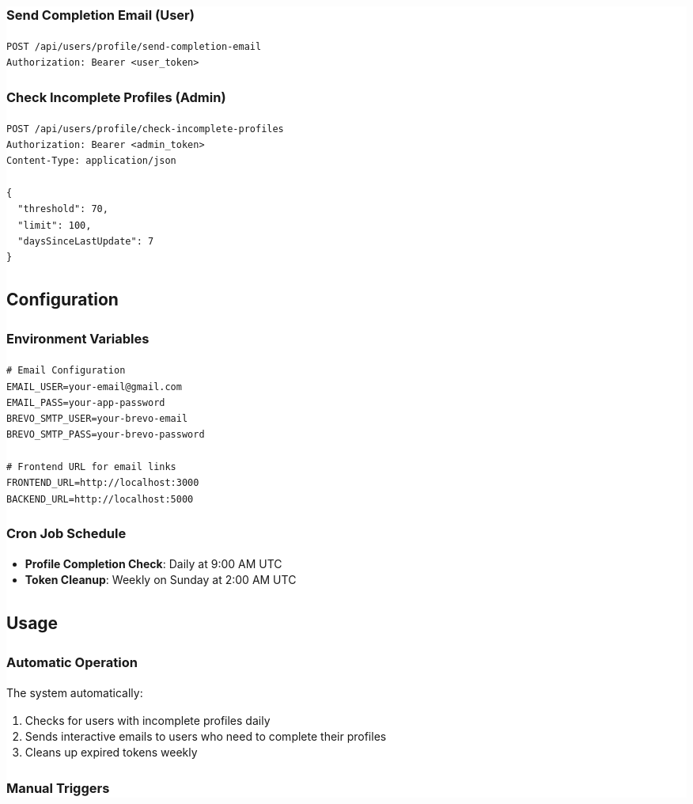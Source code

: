 ### Send Completion Email (User)
```http
POST /api/users/profile/send-completion-email
Authorization: Bearer <user_token>
```

### Check Incomplete Profiles (Admin)
```http
POST /api/users/profile/check-incomplete-profiles
Authorization: Bearer <admin_token>
Content-Type: application/json

{
  "threshold": 70,
  "limit": 100,
  "daysSinceLastUpdate": 7
}
```

## Configuration

### Environment Variables

```env
# Email Configuration
EMAIL_USER=your-email@gmail.com
EMAIL_PASS=your-app-password
BREVO_SMTP_USER=your-brevo-email
BREVO_SMTP_PASS=your-brevo-password

# Frontend URL for email links
FRONTEND_URL=http://localhost:3000
BACKEND_URL=http://localhost:5000
```

### Cron Job Schedule

- **Profile Completion Check**: Daily at 9:00 AM UTC
- **Token Cleanup**: Weekly on Sunday at 2:00 AM UTC

## Usage

### Automatic Operation

The system automatically:
1. Checks for users with incomplete profiles daily
2. Sends interactive emails to users who need to complete their profiles
3. Cleans up expired tokens weekly

### Manual Triggers
